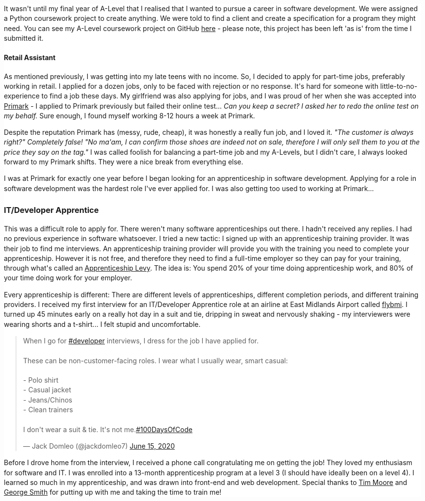 It wasn't until my final year of A-Level that I realised that I wanted to pursue a career in software development. We were assigned a Python coursework project to create anything. We were told to find a client and create a specification for a program they might need. You can see my A-Level coursework project on GitHub [here](https://github.com/jackdomleo7/A-Level_Cashier_System) - please note, this project has been left 'as is' from the time I submitted it.

#### Retail Assistant

As mentioned previously, I was getting into my late teens with no income. So, I decided to apply for part-time jobs, preferably working in retail. I applied for a dozen jobs, only to be faced with rejection or no response. It's hard for someone with little-to-no-experience to find a job these days. My girlfriend was also applying for jobs, and I was proud of her when she was accepted into [Primark](https://www.primark.com) - I applied to Primark previously but failed their online test... _Can you keep a secret? I asked her to redo the online test on my behalf._ Sure enough, I found myself working 8-12 hours a week at Primark.

Despite the reputation Primark has (messy, rude, cheap), it was honestly a really fun job, and I loved it. _"The customer is always right?" Completely false! "No ma'am, I can confirm those shoes are indeed not on sale, therefore I will only sell them to you at the price they say on the tag."_ I was called foolish for balancing a part-time job and my A-Levels, but I didn't care, I always looked forward to my Primark shifts. They were a nice break from everything else.

I was at Primark for exactly one year before I began looking for an apprenticeship in software development. Applying for a role in software development was the hardest role I've ever applied for. I was also getting too used to working at Primark...

### IT/Developer Apprentice

This was a difficult role to apply for. There weren't many software apprenticeships out there. I hadn't received any replies. I had no previous experience in software whatsoever. I tried a new tactic: I signed up with an apprenticeship training provider. It was their job to find me interviews. An apprenticeship training provider will provide you with the training you need to complete your apprenticeship. However it is not free, and therefore they need to find a full-time employer so they can pay for your training, through what's called an [Apprenticeship Levy](https://www.gov.uk/guidance/manage-apprenticeship-funds). The idea is: You spend 20% of your time doing apprenticeship work, and 80% of your time doing work for your employer.

Every apprenticeship is different: There are different levels of apprenticeships, different completion periods, and different training providers. I received my first interview for an IT/Developer Apprentice role at an airline at East Midlands Airport called [flybmi](https://en.wikipedia.org/wiki/Flybmi). I turned up 45 minutes early on a really hot day in a suit and tie, dripping in sweat and nervously shaking - my interviewers were wearing shorts and a t-shirt... I felt stupid and uncomfortable.

<blockquote class="twitter-tweet"><p lang="en" dir="ltr">When I go for <a href="https://twitter.com/hashtag/developer?src=hash&amp;ref_src=twsrc%5Etfw">#developer</a> interviews, I dress for the job I have applied for.<br><br>These can be non-customer-facing roles. I wear what I usually wear, smart casual:<br><br>- Polo shirt<br>- Casual jacket<br>- Jeans/Chinos<br>- Clean trainers<br><br>I don&#39;t wear a suit &amp; tie. It&#39;s not me.<a href="https://twitter.com/hashtag/100DaysOfCode?src=hash&amp;ref_src=twsrc%5Etfw">#100DaysOfCode</a></p>&mdash; Jack Domleo (@jackdomleo7) <a href="https://twitter.com/jackdomleo7/status/1272464988515569665?ref_src=twsrc%5Etfw">June 15, 2020</a></blockquote>

Before I drove home from the interview, I received a phone call congratulating me on getting the job! They loved my enthusiasm for software and IT. I was enrolled into a 13-month apprenticeship program at a level 3 (I should have ideally been on a level 4). I learned so much in my apprenticeship, and was drawn into front-end and web development. Special thanks to [Tim Moore](https://www.linkedin.com/in/tijamo) and [George Smith](https://www.linkedin.com/in/george-smith-8210428b) for putting up with me and taking the time to train me!
